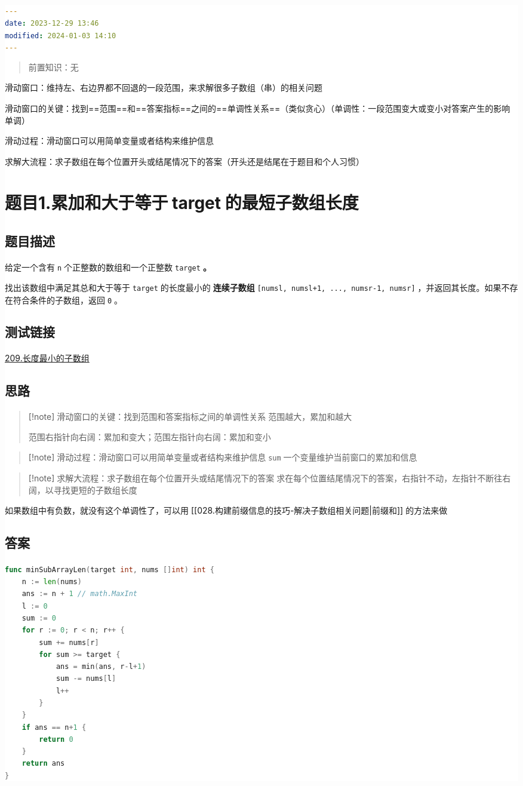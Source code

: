 ```yaml
---
date: 2023-12-29 13:46
modified: 2024-01-03 14:10
---
```


>前置知识：无

滑动窗口：维持左、右边界都不回退的一段范围，来求解很多子数组（串）的相关问题

滑动窗口的关键：找到==范围==和==答案指标==之间的==单调性关系==（类似贪心）（单调性：一段范围变大或变小对答案产生的影响单调）

滑动过程：滑动窗口可以用简单变量或者结构来维护信息

求解大流程：求子数组在每个位置开头或结尾情况下的答案（开头还是结尾在于题目和个人习惯）

# 题目1.累加和大于等于 target 的最短子数组长度

## 题目描述

给定一个含有 `n` 个正整数的数组和一个正整数 `target` **。**

找出该数组中满足其总和大于等于 `target` 的长度最小的 **连续子数组** `[numsl, numsl+1, ..., numsr-1, numsr]` ，并返回其长度。如果不存在符合条件的子数组，返回 `0` 。

## 测试链接

[209.长度最小的子数组](https://leetcode.cn/problems/minimum-size-subarray-sum/)

## 思路

> [!note] 滑动窗口的关键：找到范围和答案指标之间的单调性关系
> 范围越大，累加和越大
> 
> 范围右指针向右阔：累加和变大；范围左指针向右阔：累加和变小

> [!note] 滑动过程：滑动窗口可以用简单变量或者结构来维护信息
> `sum` 一个变量维护当前窗口的累加和信息

> [!note] 求解大流程：求子数组在每个位置开头或结尾情况下的答案
> 求在每个位置结尾情况下的答案，右指针不动，左指针不断往右阔，以寻找更短的子数组长度

如果数组中有负数，就没有这个单调性了，可以用 [[028.构建前缀信息的技巧-解决子数组相关问题|前缀和]] 的方法来做

## 答案

```go
func minSubArrayLen(target int, nums []int) int {
	n := len(nums)
	ans := n + 1 // math.MaxInt
	l := 0
	sum := 0
	for r := 0; r < n; r++ {
		sum += nums[r]
		for sum >= target {
			ans = min(ans, r-l+1)
			sum -= nums[l]
			l++
		}
	}
	if ans == n+1 {
		return 0
	}
	return ans
}
```